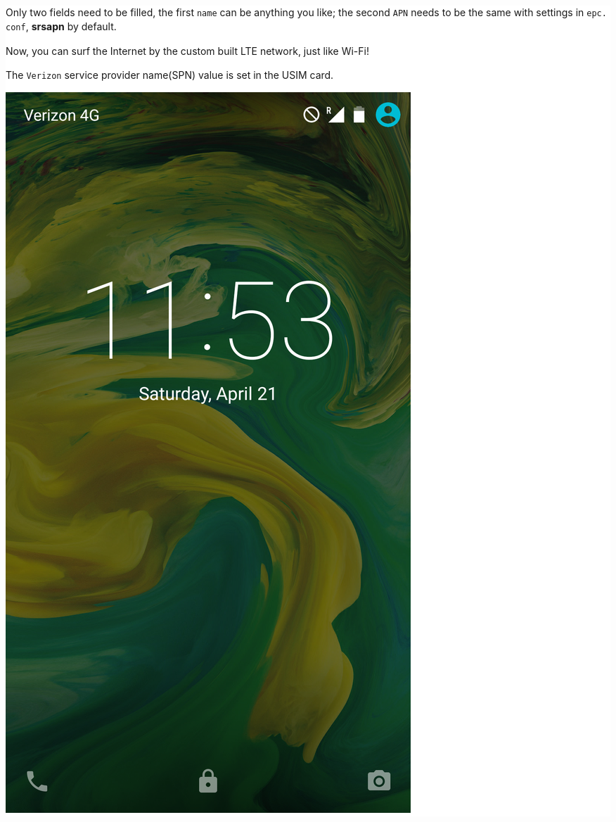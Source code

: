 Only two fields need to be filled, the first `name` can be anything you like; the second `APN` needs to be the same with settings in `epc.conf`, __srsapn__ by default.

Now, you can surf the Internet by the custom built LTE network, just like Wi-Fi!

The `Verizon` service provider name(SPN) value is set in the USIM card.

![UE Lock Screen](/images/ue_lock_screen.png)
